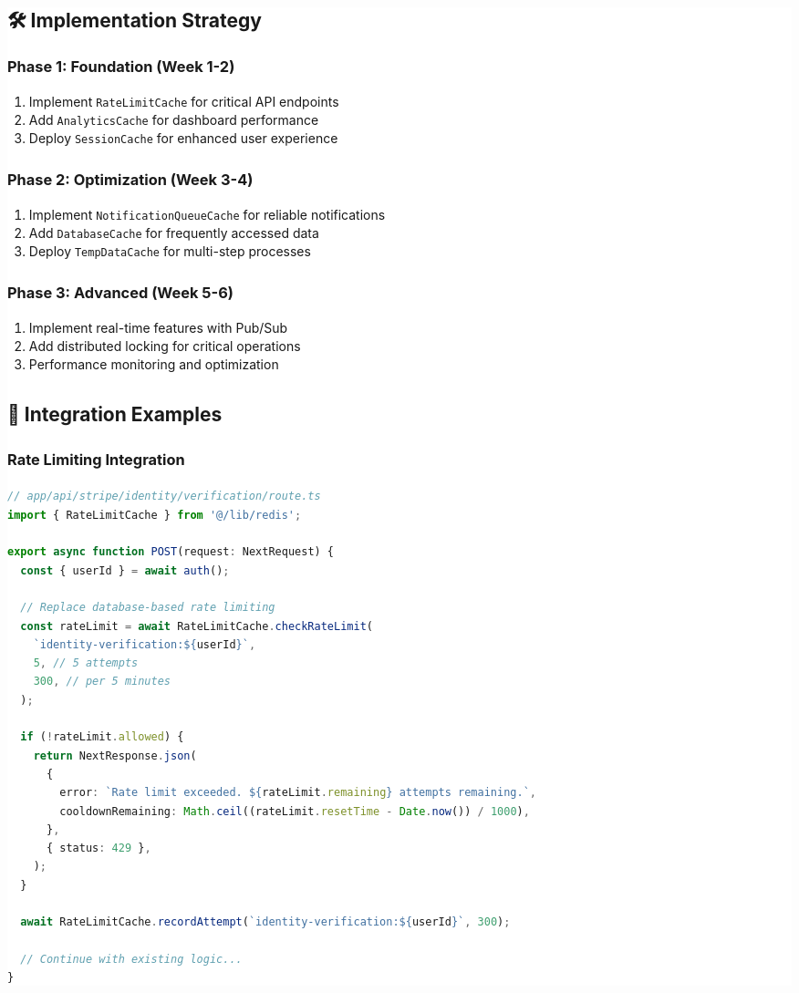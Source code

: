 ## 🛠 **Implementation Strategy**

### Phase 1: Foundation (Week 1-2)

1. Implement `RateLimitCache` for critical API endpoints
2. Add `AnalyticsCache` for dashboard performance
3. Deploy `SessionCache` for enhanced user experience

### Phase 2: Optimization (Week 3-4)

1. Implement `NotificationQueueCache` for reliable notifications
2. Add `DatabaseCache` for frequently accessed data
3. Deploy `TempDataCache` for multi-step processes

### Phase 3: Advanced (Week 5-6)

1. Implement real-time features with Pub/Sub
2. Add distributed locking for critical operations
3. Performance monitoring and optimization

## 🔧 **Integration Examples**

### Rate Limiting Integration

```typescript
// app/api/stripe/identity/verification/route.ts
import { RateLimitCache } from '@/lib/redis';

export async function POST(request: NextRequest) {
  const { userId } = await auth();

  // Replace database-based rate limiting
  const rateLimit = await RateLimitCache.checkRateLimit(
    `identity-verification:${userId}`,
    5, // 5 attempts
    300, // per 5 minutes
  );

  if (!rateLimit.allowed) {
    return NextResponse.json(
      {
        error: `Rate limit exceeded. ${rateLimit.remaining} attempts remaining.`,
        cooldownRemaining: Math.ceil((rateLimit.resetTime - Date.now()) / 1000),
      },
      { status: 429 },
    );
  }

  await RateLimitCache.recordAttempt(`identity-verification:${userId}`, 300);

  // Continue with existing logic...
}
```
